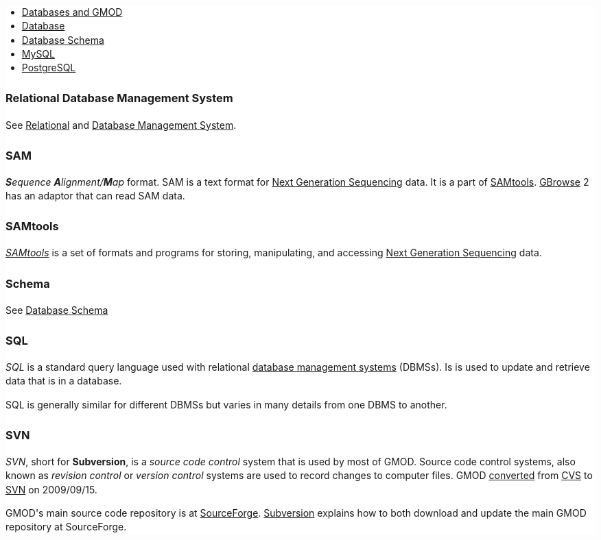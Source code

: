 - [Databases and GMOD](Databases_and_GMOD "Databases and GMOD")
- [Database](#Database)
- [Database Schema](#Database_Schema)
- [MySQL](MySQL "MySQL")
- [PostgreSQL](PostgreSQL "PostgreSQL")

### <span id="Relational_Database_Management_System" class="mw-headline">Relational Database Management System</span>

See [Relational](#Relational) and [Database Management
System](#Database_Management_System).

### <span id="SAM" class="mw-headline">SAM</span>

***S**equence **A**lignment/**M**ap* format. SAM is a text format for
[Next Generation
Sequencing](Next_Generation_Sequencing "Next Generation Sequencing")
data. It is a part of [SAMtools](#SAMtools).
[GBrowse](GBrowse.1 "GBrowse") 2 has an adaptor that can read SAM data.

### <span id="SAMtools" class="mw-headline">SAMtools</span>

*<a href="http://samtools.sourceforge.net" class="external text"
rel="nofollow">SAMtools</a>* is a set of formats and programs for
storing, manipulating, and accessing [Next Generation
Sequencing](Next_Generation_Sequencing "Next Generation Sequencing")
data.

### <span id="Schema" class="mw-headline">Schema</span>

See [Database Schema](#Database_Schema)

### <span id="SQL" class="mw-headline">SQL</span>

*SQL* is a standard query language used with relational [database
management systems](#Database_Management_System) (DBMSs). Is is used to
update and retrieve data that is in a database.

SQL is generally similar for different DBMSs but varies in many details
from one DBMS to another.

### <span id="SVN" class="mw-headline">SVN</span>

*SVN*, short for **Subversion**, is a *source code control* system that
is used by most of GMOD. Source code control systems, also known as
*revision control* or *version control* systems are used to record
changes to computer files. GMOD
[converted](CVS_to_Subversion_Conversion "CVS to Subversion Conversion")
from [CVS](#CVS) to
<a href="SVN" class="mw-redirect" title="SVN">SVN</a> on 2009/09/15.

GMOD's main source code repository is at
<a href="http://gmod.svn.sourceforge.net/viewvc/gmod/"
class="external text" rel="nofollow">SourceForge</a>.
<a href="Subversion" class="mw-redirect"
title="Subversion">Subversion</a> explains how to both download and
update the main GMOD repository at SourceForge.
